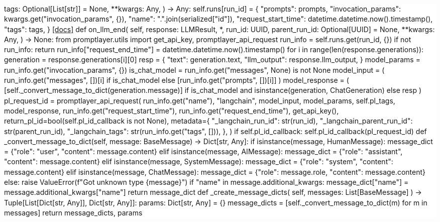 tags: Optional[List[str]] = None,             **kwargs: Any,         ) -> Any:             self.runs[run_id] = {                 "prompts": prompts,                 "invocation_params": kwargs.get("invocation_params", {}),                 "name": ".".join(serialized["id"]),                 "request_start_time": datetime.datetime.now().timestamp(),                 "tags": tags,             }                                        [[docs]](https://python.langchain.com/api_reference/community/callbacks/langchain_community.callbacks.promptlayer_callback.PromptLayerCallbackHandler.html#langchain_community.callbacks.promptlayer_callback.PromptLayerCallbackHandler.on_llm_end)         def on_llm_end(             self,             response: LLMResult,             *,             run_id: UUID,             parent_run_id: Optional[UUID] = None,             **kwargs: Any,         ) -> None:             from promptlayer.utils import get_api_key, promptlayer_api_request                  run_info = self.runs.get(run_id, {})             if not run_info:                 return             run_info["request_end_time"] = datetime.datetime.now().timestamp()             for i in range(len(response.generations)):                 generation = response.generations[i][0]                      resp = {                     "text": generation.text,                     "llm_output": response.llm_output,                 }                 model_params = run_info.get("invocation_params", {})                 is_chat_model = run_info.get("messages", None) is not None                 model_input = (                     run_info.get("messages", [])[i]                     if is_chat_model                     else [run_info.get("prompts", [])[i]]                 )                 model_response = (                     [self._convert_message_to_dict(generation.message)]                     if is_chat_model and isinstance(generation, ChatGeneration)                     else resp                 )                      pl_request_id = promptlayer_api_request(                     run_info.get("name"),                     "langchain",                     model_input,                     model_params,                     self.pl_tags,                     model_response,                     run_info.get("request_start_time"),                     run_info.get("request_end_time"),                     get_api_key(),                     return_pl_id=bool(self.pl_id_callback is not None),                     metadata={                         "_langchain_run_id": str(run_id),                         "_langchain_parent_run_id": str(parent_run_id),                         "_langchain_tags": str(run_info.get("tags", [])),                     },                 )                      if self.pl_id_callback:                     self.pl_id_callback(pl_request_id)                             def _convert_message_to_dict(self, message: BaseMessage) -> Dict[str, Any]:             if isinstance(message, HumanMessage):                 message_dict = {"role": "user", "content": message.content}             elif isinstance(message, AIMessage):                 message_dict = {"role": "assistant", "content": message.content}             elif isinstance(message, SystemMessage):                 message_dict = {"role": "system", "content": message.content}             elif isinstance(message, ChatMessage):                 message_dict = {"role": message.role, "content": message.content}             else:                 raise ValueError(f"Got unknown type {message}")             if "name" in message.additional_kwargs:
message_dict["name"] = message.additional_kwargs["name"]             return message_dict              def _create_message_dicts(             self, messages: List[BaseMessage]         ) -> Tuple[List[Dict[str, Any]], Dict[str, Any]]:             params: Dict[str, Any] = {}             message_dicts = [self._convert_message_to_dict(m) for m in messages]             return message_dicts, params